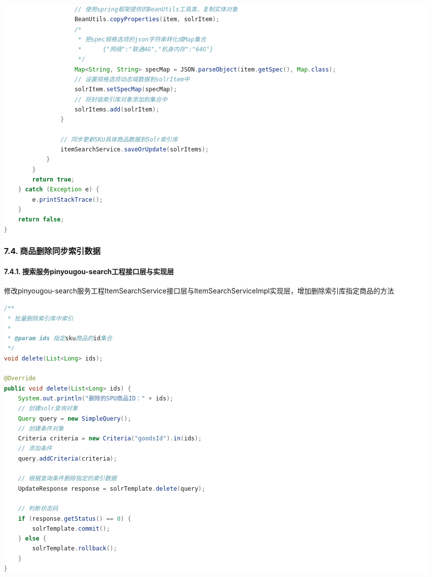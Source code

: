 ```java
                    // 使用spring框架提供的BeanUtils工具类，复制实体对象
                    BeanUtils.copyProperties(item, solrItem);
                    /*
                     * 把spec规格选项的json字符串转化成Map集合
                     *      {"网络":"联通4G","机身内存":"64G"}
                     */
                    Map<String, String> specMap = JSON.parseObject(item.getSpec(), Map.class);
                    // 设置规格选项动态域数据到solrItem中
                    solrItem.setSpecMap(specMap);
                    // 将封装索引库对象添加到集合中
                    solrItems.add(solrItem);
                }

                // 同步更新SKU具体商品数据到Solr索引库
                itemSearchService.saveOrUpdate(solrItems);
            }
        }
        return true;
    } catch (Exception e) {
        e.printStackTrace();
    }
    return false;
}
```

### 7.4. 商品删除同步索引数据

#### 7.4.1. 搜索服务pinyougou-search工程接口层与实现层

修改pinyougou-search服务工程ItemSearchService接口层与ItemSearchServiceImpl实现层，增加删除索引库指定商品的方法

```java
/**
 * 批量删除索引库中索引
 *
 * @param ids 指定sku商品的id集合
 */
void delete(List<Long> ids);

@Override
public void delete(List<Long> ids) {
    System.out.println("删除的SPU商品ID：" + ids);
    // 创建solr查询对象
    Query query = new SimpleQuery();
    // 创建条件对象
    Criteria criteria = new Criteria("goodsId").in(ids);
    // 添加条件
    query.addCriteria(criteria);

    // 根据查询条件删除指定的索引数据
    UpdateResponse response = solrTemplate.delete(query);

    // 判断状态码
    if (response.getStatus() == 0) {
        solrTemplate.commit();
    } else {
        solrTemplate.rollback();
    }
}
```
